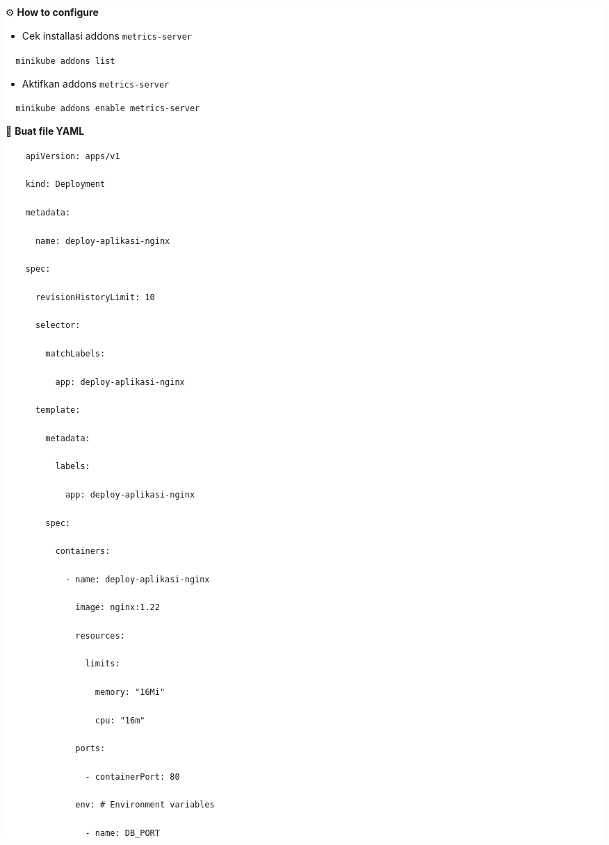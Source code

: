   ⚙️ **How to configure**

  - Cek installasi addons `metrics-server`

  ```
  	minikube addons list
  ```

  - Aktifkan addons `metrics-server`

  ```
  	minikube addons enable metrics-server
  ```

  📝 **Buat file YAML**

```
	apiVersion: apps/v1

	kind: Deployment

	metadata:

	  name: deploy-aplikasi-nginx

	spec:

	  revisionHistoryLimit: 10

	  selector:

	    matchLabels:

	      app: deploy-aplikasi-nginx

	  template:

	    metadata:

	      labels:

	        app: deploy-aplikasi-nginx

	    spec:

	      containers:

	        - name: deploy-aplikasi-nginx

	          image: nginx:1.22

	          resources:

	            limits:

	              memory: "16Mi"

	              cpu: "16m"

	          ports:

	            - containerPort: 80

	          env: # Environment variables

	            - name: DB_PORT

```